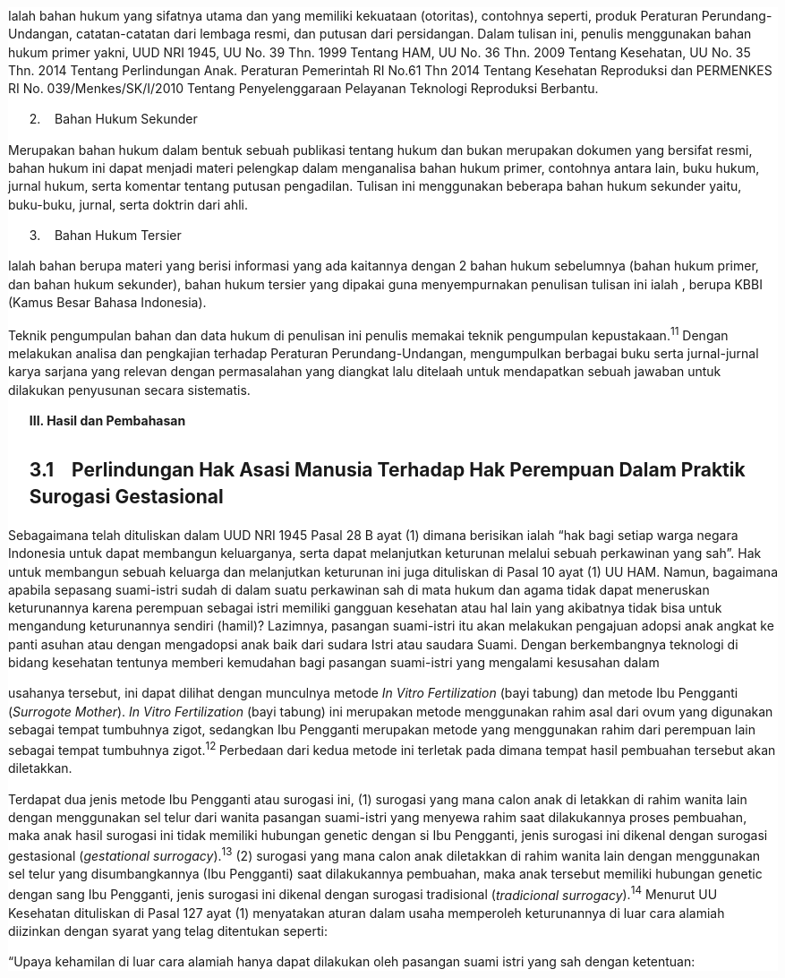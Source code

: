 <p><span class="font5">Ialah bahan hukum yang sifatnya utama dan yang memiliki kekuataan (otoritas), contohnya seperti, produk Peraturan Perundang-Undangan, catatan-catatan dari lembaga resmi, dan putusan dari persidangan. Dalam tulisan ini, penulis menggunakan bahan hukum primer yakni, UUD NRI 1945, UU No. 39 Thn. 1999 Tentang HAM, UU No. 36 Thn. 2009 Tentang Kesehatan, UU No. 35 Thn. 2014 Tentang Perlindungan Anak. Peraturan Pemerintah RI No.61 Thn 2014 Tentang Kesehatan Reproduksi dan PERMENKES RI No. 039/Menkes/SK/I/2010 Tentang Penyelenggaraan Pelayanan Teknologi Reproduksi Berbantu.</span></p>
<ul style="list-style:none;"><li>
<p><span class="font5">2. &nbsp;&nbsp;&nbsp;Bahan Hukum Sekunder</span></p></li></ul>
<p><span class="font5">Merupakan bahan hukum dalam bentuk sebuah publikasi tentang hukum dan bukan merupakan dokumen yang bersifat resmi, bahan hukum ini dapat menjadi materi pelengkap dalam menganalisa bahan hukum primer, contohnya antara lain, buku hukum, jurnal hukum, serta komentar tentang putusan pengadilan. Tulisan ini menggunakan beberapa bahan hukum sekunder yaitu, buku-buku, jurnal, serta doktrin dari ahli.</span></p>
<ul style="list-style:none;"><li>
<p><span class="font5">3. &nbsp;&nbsp;&nbsp;Bahan Hukum Tersier</span></p></li></ul>
<p><span class="font5">Ialah bahan berupa materi yang berisi informasi yang ada kaitannya dengan 2 bahan hukum sebelumnya (bahan hukum primer, dan bahan hukum sekunder), bahan hukum tersier yang dipakai guna menyempurnakan penulisan tulisan ini ialah , berupa KBBI (Kamus Besar Bahasa Indonesia).</span></p>
<p><span class="font5">Teknik pengumpulan bahan dan data hukum di penulisan ini penulis memakai teknik pengumpulan kepustakaan.<sup>11</sup> Dengan melakukan analisa dan pengkajian terhadap Peraturan Perundang-Undangan, mengumpulkan berbagai buku serta jurnal-jurnal karya sarjana yang relevan dengan permasalahan yang diangkat lalu ditelaah untuk mendapatkan sebuah jawaban untuk dilakukan penyusunan secara sistematis.</span></p>
<ul style="list-style:none;"><li>
<p><span class="font5" style="font-weight:bold;">III. Hasil dan Pembahasan</span></p></li></ul>
<ul style="list-style:none;"><li>
<h2><a name="bookmark11"></a><span class="font5" style="font-weight:bold;"><a name="bookmark12"></a>3.1 &nbsp;&nbsp;&nbsp;Perlindungan Hak Asasi Manusia Terhadap Hak Perempuan Dalam Praktik Surogasi Gestasional</span></h2></li></ul>
<p><span class="font5">Sebagaimana telah dituliskan dalam UUD NRI 1945 Pasal 28 B ayat (1) dimana berisikan ialah “hak bagi setiap warga negara Indonesia untuk dapat membangun keluarganya, serta dapat melanjutkan keturunan melalui sebuah perkawinan yang sah”. Hak untuk membangun sebuah keluarga dan melanjutkan keturunan ini juga dituliskan di Pasal 10 ayat (1) UU HAM. Namun, bagaimana apabila sepasang suami-istri sudah di dalam suatu perkawinan sah di mata hukum dan agama tidak dapat meneruskan keturunannya karena perempuan sebagai istri memiliki gangguan kesehatan atau hal lain yang akibatnya tidak bisa untuk mengandung keturunannya sendiri (hamil)? Lazimnya, pasangan suami-istri itu akan melakukan pengajuan adopsi anak angkat ke panti asuhan atau dengan mengadopsi anak baik dari sudara Istri atau saudara Suami. Dengan berkembangnya teknologi di bidang kesehatan tentunya memberi kemudahan bagi pasangan suami-istri yang mengalami kesusahan dalam</span></p>
<p><span class="font5">usahanya tersebut, ini dapat dilihat dengan munculnya metode </span><span class="font5" style="font-style:italic;">In Vitro Fertilization </span><span class="font5">(bayi tabung) dan metode Ibu Pengganti (</span><span class="font5" style="font-style:italic;">Surrogote Mother</span><span class="font5">). </span><span class="font5" style="font-style:italic;">In Vitro Fertilization</span><span class="font5"> (bayi tabung) ini merupakan metode menggunakan rahim asal dari ovum yang digunakan sebagai tempat tumbuhnya zigot, sedangkan Ibu Pengganti merupakan metode yang menggunakan rahim dari perempuan lain sebagai tempat tumbuhnya zigot.<sup>12 </sup>Perbedaan dari kedua metode ini terletak pada dimana tempat hasil pembuahan tersebut akan diletakkan.</span></p>
<p><span class="font5">Terdapat dua jenis metode Ibu Pengganti atau surogasi ini, (1) surogasi yang mana calon anak di letakkan di rahim wanita lain dengan menggunakan sel telur dari wanita pasangan suami-istri yang menyewa rahim saat dilakukannya proses pembuahan, maka anak hasil surogasi ini tidak memiliki hubungan genetic dengan si Ibu Pengganti, jenis surogasi ini dikenal dengan surogasi gestasional (</span><span class="font5" style="font-style:italic;">gestational surrogacy</span><span class="font5">).<sup>13</sup> (2) surogasi yang mana calon anak diletakkan di rahim wanita lain dengan menggunakan sel telur yang disumbangkannya (Ibu Pengganti) saat dilakukannya pembuahan, maka anak tersebut memiliki hubungan genetic dengan sang Ibu Pengganti, jenis surogasi ini dikenal dengan surogasi tradisional (</span><span class="font5" style="font-style:italic;">tradicional surrogacy</span><span class="font5">).<sup>14</sup> Menurut UU Kesehatan dituliskan di Pasal 127 ayat (1) menyatakan aturan dalam usaha memperoleh keturunannya di luar cara alamiah diizinkan dengan syarat yang telag ditentukan seperti:</span></p>
<p><span class="font5">“Upaya kehamilan di luar cara alamiah hanya dapat dilakukan oleh pasangan suami istri yang sah dengan ketentuan:</span></p>
<ul style="list-style:none;"><li>